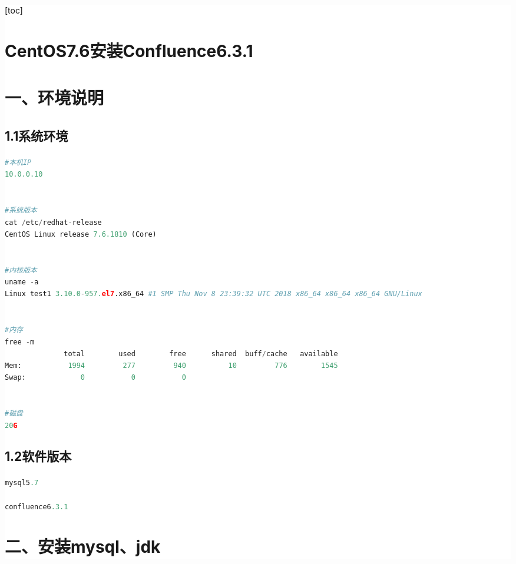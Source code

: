 [toc]



# CentOS7.6安装Confluence6.3.1

# 一、环境说明

## 1.1系统环境

```python
#本机IP
10.0.0.10


#系统版本
cat /etc/redhat-release 
CentOS Linux release 7.6.1810 (Core) 


#内核版本
uname -a
Linux test1 3.10.0-957.el7.x86_64 #1 SMP Thu Nov 8 23:39:32 UTC 2018 x86_64 x86_64 x86_64 GNU/Linux


#内存
free -m
              total        used        free      shared  buff/cache   available
Mem:           1994         277         940          10         776        1545
Swap:             0           0           0


#磁盘
20G
```



## 1.2软件版本

```python
mysql5.7

confluence6.3.1
```





# 二、安装mysql、jdk
